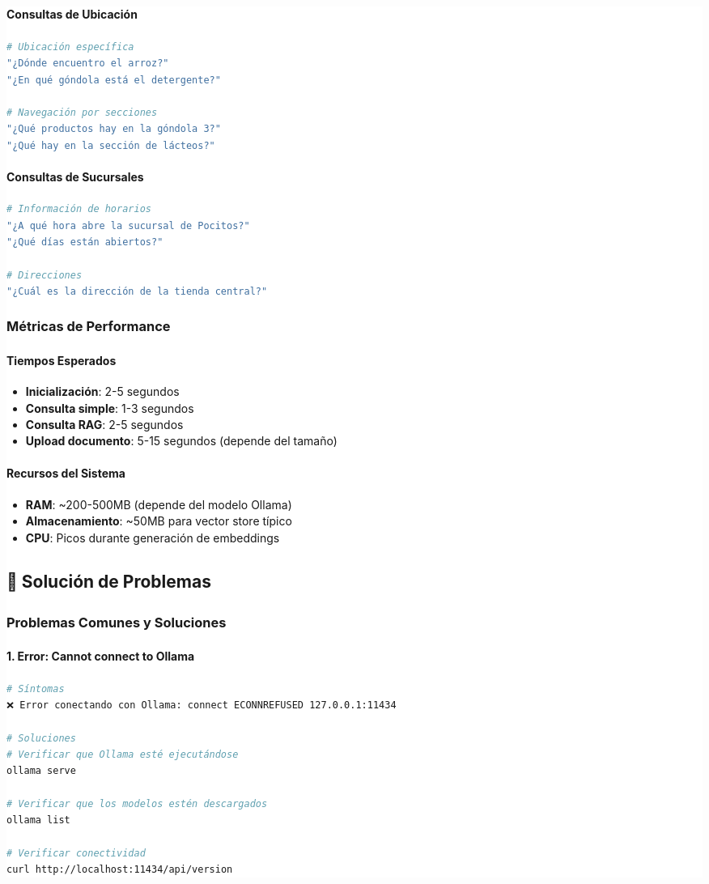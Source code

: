 #### Consultas de Ubicación

```bash
# Ubicación específica
"¿Dónde encuentro el arroz?"
"¿En qué góndola está el detergente?"

# Navegación por secciones
"¿Qué productos hay en la góndola 3?"
"¿Qué hay en la sección de lácteos?"
```

#### Consultas de Sucursales

```bash
# Información de horarios
"¿A qué hora abre la sucursal de Pocitos?"
"¿Qué días están abiertos?"

# Direcciones
"¿Cuál es la dirección de la tienda central?"
```

### Métricas de Performance

#### Tiempos Esperados

- **Inicialización**: 2-5 segundos
- **Consulta simple**: 1-3 segundos
- **Consulta RAG**: 2-5 segundos
- **Upload documento**: 5-15 segundos (depende del tamaño)

#### Recursos del Sistema

- **RAM**: ~200-500MB (depende del modelo Ollama)
- **Almacenamiento**: ~50MB para vector store típico
- **CPU**: Picos durante generación de embeddings

## 🚨 Solución de Problemas

### Problemas Comunes y Soluciones

#### 1. Error: Cannot connect to Ollama

```bash
# Síntomas
❌ Error conectando con Ollama: connect ECONNREFUSED 127.0.0.1:11434

# Soluciones
# Verificar que Ollama esté ejecutándose
ollama serve

# Verificar que los modelos estén descargados
ollama list

# Verificar conectividad
curl http://localhost:11434/api/version
```

